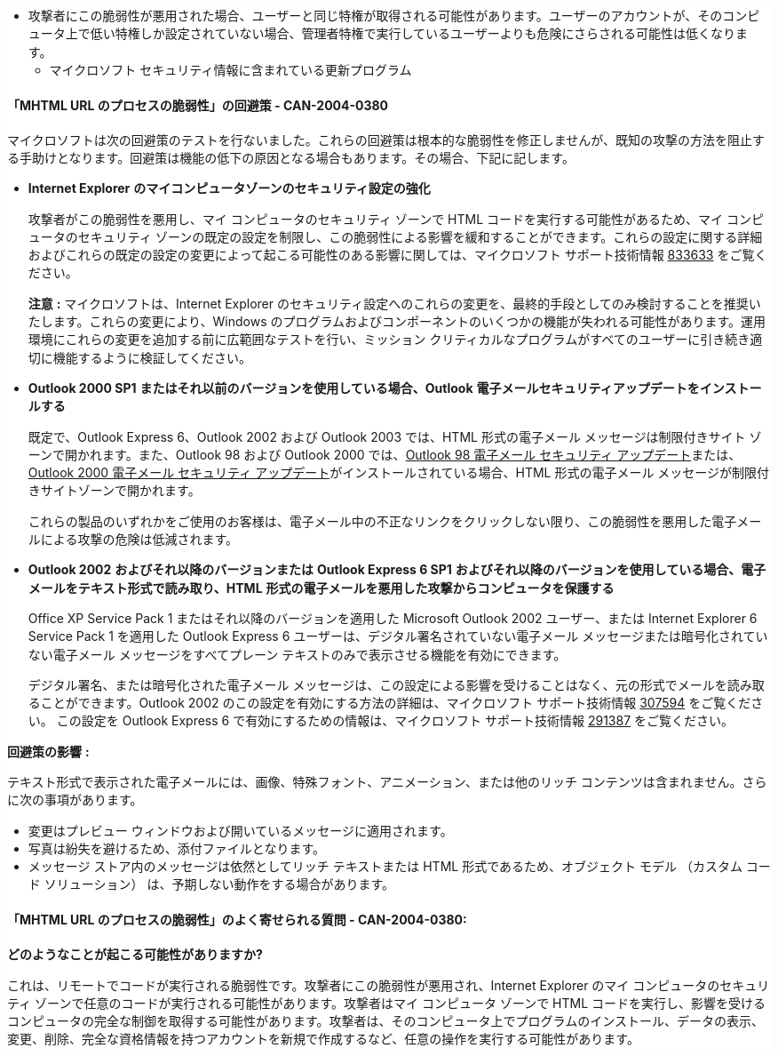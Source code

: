 -   攻撃者にこの脆弱性が悪用された場合、ユーザーと同じ特権が取得される可能性があります。ユーザーのアカウントが、そのコンピュータ上で低い特権しか設定されていない場合、管理者特権で実行しているユーザーよりも危険にさらされる可能性は低くなります。
    -   マイクロソフト セキュリティ情報に含まれている更新プログラム

#### 「MHTML URL のプロセスの脆弱性」の回避策 - CAN-2004-0380

マイクロソフトは次の回避策のテストを行ないました。これらの回避策は根本的な脆弱性を修正しませんが、既知の攻撃の方法を阻止する手助けとなります。回避策は機能の低下の原因となる場合もあります。その場合、下記に記します。

-   **Internet Explorer** **のマイコンピュータゾーンのセキュリティ設定の強化**

    攻撃者がこの脆弱性を悪用し、マイ コンピュータのセキュリティ ゾーンで HTML コードを実行する可能性があるため、マイ コンピュータのセキュリティ ゾーンの既定の設定を制限し、この脆弱性による影響を緩和することができます。これらの設定に関する詳細およびこれらの既定の設定の変更によって起こる可能性のある影響に関しては、マイクロソフト サポート技術情報 [833633](http://support.microsoft.com/kb/833633) をご覧ください。

    **注意** **:** マイクロソフトは、Internet Explorer のセキュリティ設定へのこれらの変更を、最終的手段としてのみ検討することを推奨いたします。これらの変更により、Windows のプログラムおよびコンポーネントのいくつかの機能が失われる可能性があります。運用環境にこれらの変更を追加する前に広範囲なテストを行い、ミッション クリティカルなプログラムがすべてのユーザーに引き続き適切に機能するように検証してください。

-   **Outlook 2000 SP1** **またはそれ以前のバージョンを使用している場合、Outlook** **電子メールセキュリティアップデートをインストールする**

    既定で、Outlook Express 6、Outlook 2002 および Outlook 2003 では、HTML 形式の電子メール メッセージは制限付きサイト ゾーンで開かれます。また、Outlook 98 および Outlook 2000 では、[Outlook 98 電子メール セキュリティ アップデート](http://www.microsoft.com/downloads/details.aspx?familyid=48b0bc6a-b123-4f48-b27d-119078b4819f&displaylang=ja)または、[Outlook 2000 電子メール セキュリティ アップデート](http://office.microsoft.com/japan/downloads/2000/out2ksec.aspx)がインストールされている場合、HTML 形式の電子メール メッセージが制限付きサイトゾーンで開かれます。

    これらの製品のいずれかをご使用のお客様は、電子メール中の不正なリンクをクリックしない限り、この脆弱性を悪用した電子メールによる攻撃の危険は低減されます。

-   **Outlook 2002** **およびそれ以降のバージョンまたは** **Outlook Express 6 SP1** **およびそれ以降のバージョンを使用している場合、電子メールをテキスト形式で読み取り、HTML** **形式の電子メールを悪用した攻撃からコンピュータを保護する**

    Office XP Service Pack 1 またはそれ以降のバージョンを適用した Microsoft Outlook 2002 ユーザー、または Internet Explorer 6 Service Pack 1 を適用した Outlook Express 6 ユーザーは、デジタル署名されていない電子メール メッセージまたは暗号化されていない電子メール メッセージをすべてプレーン テキストのみで表示させる機能を有効にできます。

    デジタル署名、または暗号化された電子メール メッセージは、この設定による影響を受けることはなく、元の形式でメールを読み取ることができます。Outlook 2002 のこの設定を有効にする方法の詳細は、マイクロソフト サポート技術情報 [307594](http://support.microsoft.com/kb/307594) をご覧ください。
    この設定を Outlook Express 6 で有効にするための情報は、マイクロソフト サポート技術情報 [291387](http://support.microsoft.com/kb/291387) をご覧ください。

**回避策の影響** **:**

テキスト形式で表示された電子メールには、画像、特殊フォント、アニメーション、または他のリッチ コンテンツは含まれません。さらに次の事項があります。

-   変更はプレビュー ウィンドウおよび開いているメッセージに適用されます。
-   写真は紛失を避けるため、添付ファイルとなります。
-   メッセージ ストア内のメッセージは依然としてリッチ テキストまたは HTML 形式であるため、オブジェクト モデル （カスタム コード ソリューション） は、予期しない動作をする場合があります。

#### 「MHTML URL のプロセスの脆弱性」のよく寄せられる質問 - CAN-2004-0380:

**どのようなことが起こる可能性がありますか?**

これは、リモートでコードが実行される脆弱性です。攻撃者にこの脆弱性が悪用され、Internet Explorer のマイ コンピュータのセキュリティ ゾーンで任意のコードが実行される可能性があります。攻撃者はマイ コンピュータ ゾーンで HTML コードを実行し、影響を受けるコンピュータの完全な制御を取得する可能性があります。攻撃者は、そのコンピュータ上でプログラムのインストール、データの表示、変更、削除、完全な資格情報を持つアカウントを新規で作成するなど、任意の操作を実行する可能性があります。
